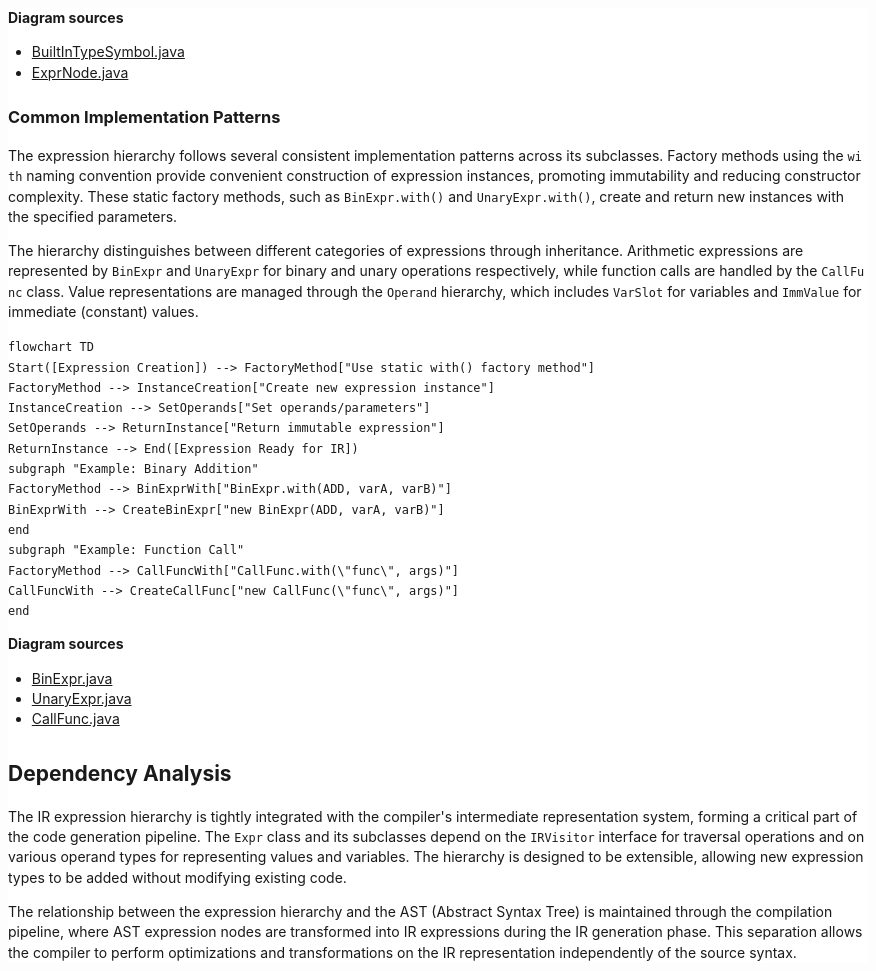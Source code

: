 **Diagram sources**
- [BuiltInTypeSymbol.java](file://ep20/src/main/java/org/teachfx/antlr4/ep20/symtab/type/BuiltInTypeSymbol.java#L0-L39)
- [ExprNode.java](file://ep20/src/main/java/org/teachfx/antlr4/ep20/ast/expr/ExprNode.java#L0-L40)

### Common Implementation Patterns
The expression hierarchy follows several consistent implementation patterns across its subclasses. Factory methods using the `with` naming convention provide convenient construction of expression instances, promoting immutability and reducing constructor complexity. These static factory methods, such as `BinExpr.with()` and `UnaryExpr.with()`, create and return new instances with the specified parameters.

The hierarchy distinguishes between different categories of expressions through inheritance. Arithmetic expressions are represented by `BinExpr` and `UnaryExpr` for binary and unary operations respectively, while function calls are handled by the `CallFunc` class. Value representations are managed through the `Operand` hierarchy, which includes `VarSlot` for variables and `ImmValue` for immediate (constant) values.

```mermaid
flowchart TD
Start([Expression Creation]) --> FactoryMethod["Use static with() factory method"]
FactoryMethod --> InstanceCreation["Create new expression instance"]
InstanceCreation --> SetOperands["Set operands/parameters"]
SetOperands --> ReturnInstance["Return immutable expression"]
ReturnInstance --> End([Expression Ready for IR])
subgraph "Example: Binary Addition"
FactoryMethod --> BinExprWith["BinExpr.with(ADD, varA, varB)"]
BinExprWith --> CreateBinExpr["new BinExpr(ADD, varA, varB)"]
end
subgraph "Example: Function Call"
FactoryMethod --> CallFuncWith["CallFunc.with(\"func\", args)"]
CallFuncWith --> CreateCallFunc["new CallFunc(\"func\", args)"]
end
```

**Diagram sources**
- [BinExpr.java](file://ep20/src/main/java/org/teachfx/antlr4/ep20/ir/expr/arith/BinExpr.java#L54-L56)
- [UnaryExpr.java](file://ep20/src/main/java/org/teachfx/antlr4/ep20/ir/expr/arith/UnaryExpr.java#L22-L24)
- [CallFunc.java](file://ep20/src/main/java/org/teachfx/antlr4/ep20/ir/expr/CallFunc.java)

## Dependency Analysis

The IR expression hierarchy is tightly integrated with the compiler's intermediate representation system, forming a critical part of the code generation pipeline. The `Expr` class and its subclasses depend on the `IRVisitor` interface for traversal operations and on various operand types for representing values and variables. The hierarchy is designed to be extensible, allowing new expression types to be added without modifying existing code.

The relationship between the expression hierarchy and the AST (Abstract Syntax Tree) is maintained through the compilation pipeline, where AST expression nodes are transformed into IR expressions during the IR generation phase. This separation allows the compiler to perform optimizations and transformations on the IR representation independently of the source syntax.
